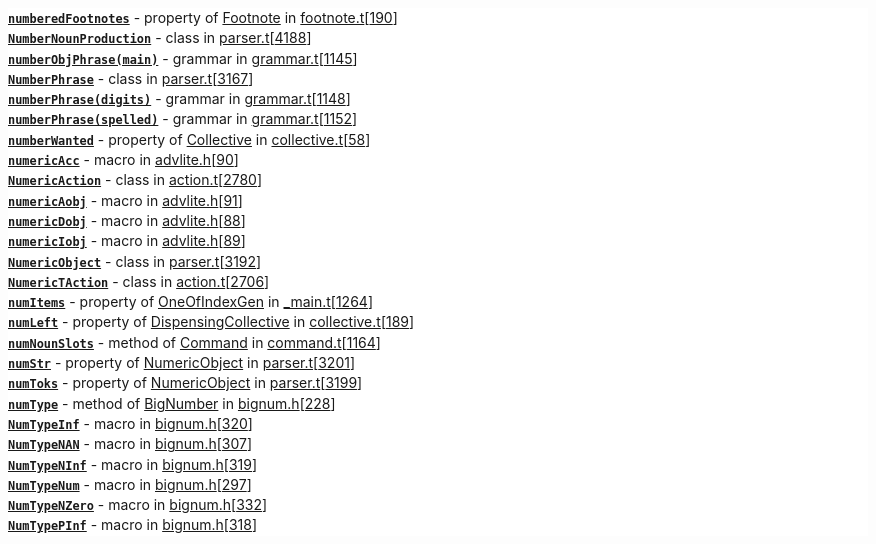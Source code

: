 [**`numberedFootnotes`**](../object/Footnote.html#numberedFootnotes) -
property of [Footnote](../object/Footnote.html) in
[footnote.t](../file/footnote.t.html)\[[190](../source/footnote.t.html#190)\]  
[**`NumberNounProduction`**](../object/NumberNounProduction.html) -
class in
[parser.t](../file/parser.t.html)\[[4188](../source/parser.t.html#4188)\]  
[**`numberObjPhrase(main)`**](../object/numberObjPhrase(main).html) -
grammar in
[grammar.t](../file/grammar.t.html)\[[1145](../source/grammar.t.html#1145)\]  
[**`NumberPhrase`**](../object/NumberPhrase.html) - class in
[parser.t](../file/parser.t.html)\[[3167](../source/parser.t.html#3167)\]  
[**`numberPhrase(digits)`**](../object/numberPhrase(digits).html) -
grammar in
[grammar.t](../file/grammar.t.html)\[[1148](../source/grammar.t.html#1148)\]  
[**`numberPhrase(spelled)`**](../object/numberPhrase(spelled).html) -
grammar in
[grammar.t](../file/grammar.t.html)\[[1152](../source/grammar.t.html#1152)\]  
[**`numberWanted`**](../object/Collective.html#numberWanted) - property
of [Collective](../object/Collective.html) in
[collective.t](../file/collective.t.html)\[[58](../source/collective.t.html#58)\]  
[**`numericAcc`**](../file/advlite.h.html#numericAcc) - macro in
[advlite.h](../file/advlite.h.html)\[[90](../source/advlite.h.html#90)\]  
[**`NumericAction`**](../object/NumericAction.html) - class in
[action.t](../file/action.t.html)\[[2780](../source/action.t.html#2780)\]  
[**`numericAobj`**](../file/advlite.h.html#numericAobj) - macro in
[advlite.h](../file/advlite.h.html)\[[91](../source/advlite.h.html#91)\]  
[**`numericDobj`**](../file/advlite.h.html#numericDobj) - macro in
[advlite.h](../file/advlite.h.html)\[[88](../source/advlite.h.html#88)\]  
[**`numericIobj`**](../file/advlite.h.html#numericIobj) - macro in
[advlite.h](../file/advlite.h.html)\[[89](../source/advlite.h.html#89)\]  
[**`NumericObject`**](../object/NumericObject.html) - class in
[parser.t](../file/parser.t.html)\[[3192](../source/parser.t.html#3192)\]  
[**`NumericTAction`**](../object/NumericTAction.html) - class in
[action.t](../file/action.t.html)\[[2706](../source/action.t.html#2706)\]  
[**`numItems`**](../object/OneOfIndexGen.html#numItems) - property of
[OneOfIndexGen](../object/OneOfIndexGen.html) in
[\_main.t](../file/_main.t.html)\[[1264](../source/_main.t.html#1264)\]  
[**`numLeft`**](../object/DispensingCollective.html#numLeft) - property
of [DispensingCollective](../object/DispensingCollective.html) in
[collective.t](../file/collective.t.html)\[[189](../source/collective.t.html#189)\]  
[**`numNounSlots`**](../object/Command.html#numNounSlots) - method of
[Command](../object/Command.html) in
[command.t](../file/command.t.html)\[[1164](../source/command.t.html#1164)\]  
[**`numStr`**](../object/NumericObject.html#numStr) - property of
[NumericObject](../object/NumericObject.html) in
[parser.t](../file/parser.t.html)\[[3201](../source/parser.t.html#3201)\]  
[**`numToks`**](../object/NumericObject.html#numToks) - property of
[NumericObject](../object/NumericObject.html) in
[parser.t](../file/parser.t.html)\[[3199](../source/parser.t.html#3199)\]  
[**`numType`**](../object/BigNumber.html#numType) - method of
[BigNumber](../object/BigNumber.html) in
[bignum.h](../file/bignum.h.html)\[[228](../source/bignum.h.html#228)\]  
[**`NumTypeInf`**](../file/bignum.h.html#NumTypeInf) - macro in
[bignum.h](../file/bignum.h.html)\[[320](../source/bignum.h.html#320)\]  
[**`NumTypeNAN`**](../file/bignum.h.html#NumTypeNAN) - macro in
[bignum.h](../file/bignum.h.html)\[[307](../source/bignum.h.html#307)\]  
[**`NumTypeNInf`**](../file/bignum.h.html#NumTypeNInf) - macro in
[bignum.h](../file/bignum.h.html)\[[319](../source/bignum.h.html#319)\]  
[**`NumTypeNum`**](../file/bignum.h.html#NumTypeNum) - macro in
[bignum.h](../file/bignum.h.html)\[[297](../source/bignum.h.html#297)\]  
[**`NumTypeNZero`**](../file/bignum.h.html#NumTypeNZero) - macro in
[bignum.h](../file/bignum.h.html)\[[332](../source/bignum.h.html#332)\]  
[**`NumTypePInf`**](../file/bignum.h.html#NumTypePInf) - macro in
[bignum.h](../file/bignum.h.html)\[[318](../source/bignum.h.html#318)\]  